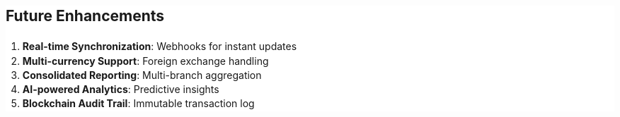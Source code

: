 ## Future Enhancements

1. **Real-time Synchronization**: Webhooks for instant updates
2. **Multi-currency Support**: Foreign exchange handling
3. **Consolidated Reporting**: Multi-branch aggregation
4. **AI-powered Analytics**: Predictive insights
5. **Blockchain Audit Trail**: Immutable transaction log